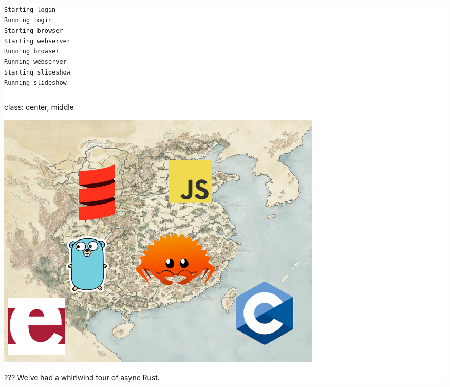 ```sh
Starting login
Running login
Starting browser
Starting webserver
Running browser
Running webserver
Starting slideshow
Running slideshow
```

---
class: center, middle

<img src="images/map_languages.png" width="600">

???
We've had a whirlwind tour of async Rust.
 